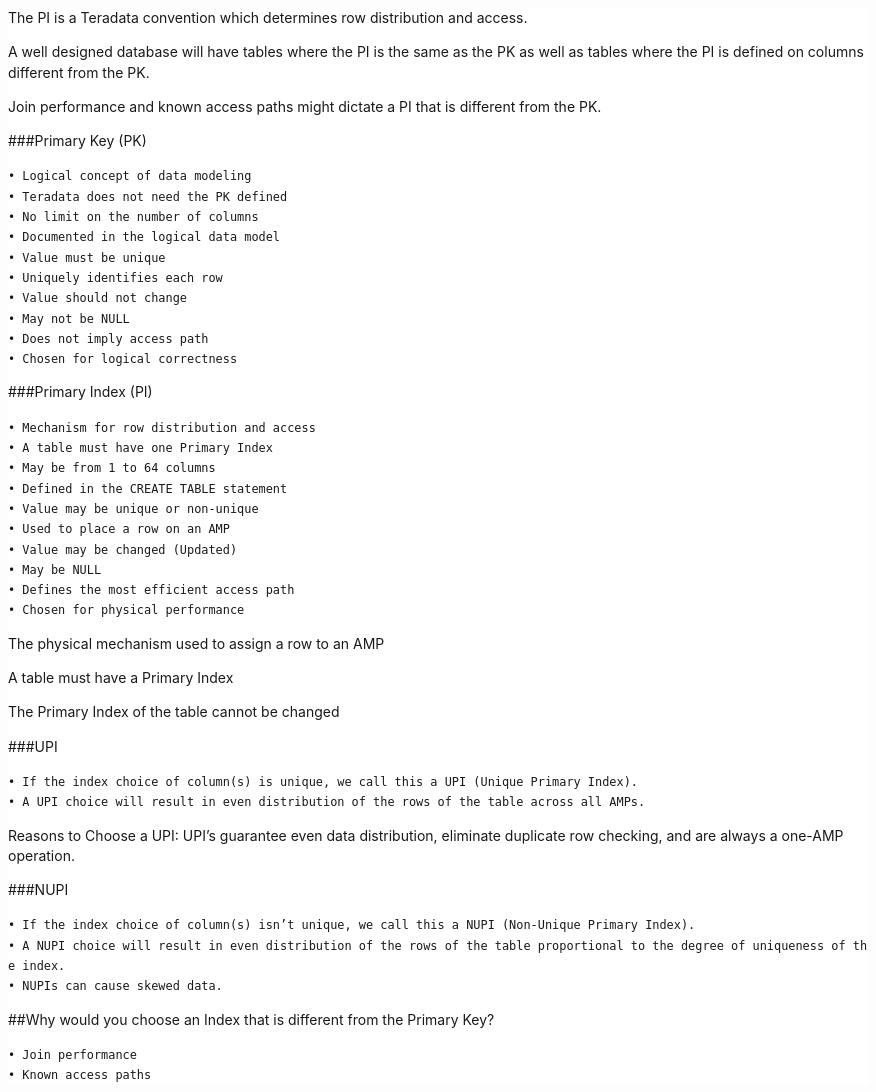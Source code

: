 The PI is a Teradata convention which determines row distribution and access.

A well designed database will have tables where the PI is the same as the PK as well as tables where the PI is defined on columns different from the PK.

Join performance and known access paths might dictate a PI that is different from the PK.

###Primary Key (PK)
	                         
    • Logical concept of data modeling
    • Teradata does not need the PK defined
    • No limit on the number of columns
    • Documented in the logical data model
    • Value must be unique
    • Uniquely identifies each row
    • Value should not change
    • May not be NULL
    • Does not imply access path
    • Chosen for logical correctness

###Primary Index (PI)
                            
    • Mechanism for row distribution and access 
    • A table must have one Primary Index
    • May be from 1 to 64 columns
    • Defined in the CREATE TABLE statement
    • Value may be unique or non-unique
    • Used to place a row on an AMP
    • Value may be changed (Updated)
    • May be NULL
    • Defines the most efficient access path
    • Chosen for physical performance

The physical mechanism used to assign a row to an AMP

A table must have a Primary Index

The Primary Index of the table cannot be changed

###UPI

    • If the index choice of column(s) is unique, we call this a UPI (Unique Primary Index).
    • A UPI choice will result in even distribution of the rows of the table across all AMPs.

Reasons to Choose a UPI: UPI’s guarantee even data distribution, eliminate duplicate row checking, and are always a one-AMP operation.

###NUPI

    • If the index choice of column(s) isn’t unique, we call this a NUPI (Non-Unique Primary Index).
    • A NUPI choice will result in even distribution of the rows of the table proportional to the degree of uniqueness of the index.
    • NUPIs can cause skewed data.

##Why would you choose an Index that is different from the Primary Key? 
 
    • Join performance
    • Known access paths

